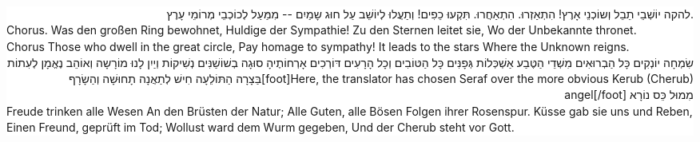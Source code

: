 
<tr><td style="vertical-align:top;">
<div class="liturgy" lang="he" style="text-align: right;">
<span class="instruction">להקה</span>
יוֹשְׁבֵי תֵבֵל וְשוֹכְנֵי אָרֶץ!
הִתְאַזְרוּ. הִתְאַחֲרוּ. תִּקְעוּ כֵפִים!
וְתַעֲלוּ לְיוֹשֵׁב עַל חוּג שָמַיִם --
מִמַּעַל לְכוֹכְבֵי מְרוֹמֵי עָרֶץ.
</div></td>
 
<td style="vertical-align:top;">
<div class="german" lang="de" style="text-align: left;">
<span class="instruction">Chorus</span>.
Was den großen Ring bewohnet,
Huldige der Sympathie!
Zu den Sternen leitet sie,
Wo der Unbekannte thronet.
</div></td>
 
<td style="vertical-align:top;">
<div class="english" lang="en" style="text-align: left;">
<span class="instruction">Chorus</span>
Those who dwell in the great circle,
Pay homage to sympathy!
It leads to the stars
Where the Unknown reigns.
</div></td></tr>


<tr><td style="vertical-align:top;">
<div class="liturgy" lang="he" style="text-align: right;">
שִׂמְחָה יוֹנְקִים כָּל הַבְרוּאִים
מִשְׁדֵי הַטֶּבַע אַשְׁכְּלוֹת גְּפָנִּים
כָּל הַטּוֹבִים וְכָל הָרָעִים
דּוֹרְכִים אָרְחוֹתֶיהָ סוּגָה בְשׁוֹשַׁנִּים
נְשִׁיקוֹת וְיַיִן לָנוּ מוֹרָשָה
וְאוֹהֵב נֶאֱמָן לְעִתוֹת בַּצָרָה
הַתּוֹלֵעָה חִישׁ לְתַאֲנָה תָחוּשָׁה
וְהַשָׂרָף[foot]Here, the translator has chosen Seraf over the more obvious Kerub (Cherub) angel[/foot] מִמוּל כֵּס נוֹרָא
</div></td>
 
<td style="vertical-align:top;">
<div class="german" lang="de" style="text-align: left;">
Freude trinken alle Wesen
An den Brüsten der Natur;
Alle Guten, alle Bösen
Folgen ihrer Rosenspur.
Küsse gab sie uns und Reben,
Einen Freund, geprüft im Tod;
Wollust ward dem Wurm gegeben,
Und der Cherub steht vor Gott.
</div></td>
 